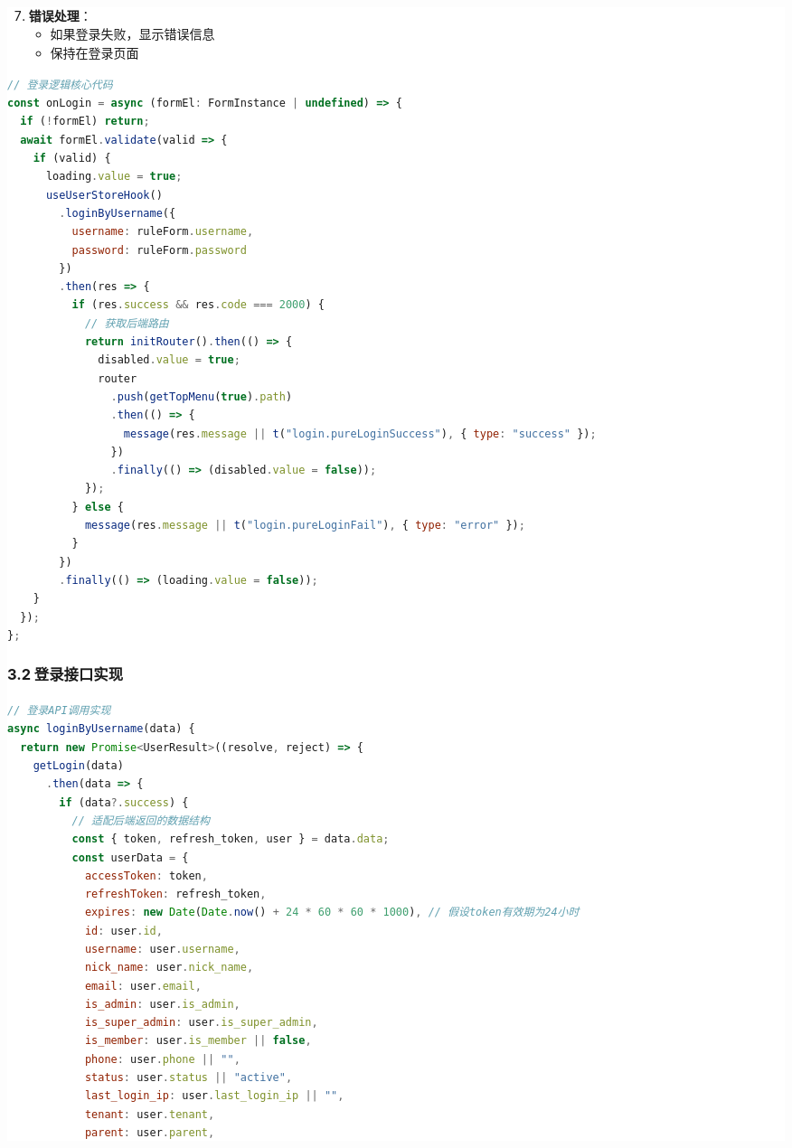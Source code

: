 7. **错误处理**：
   - 如果登录失败，显示错误信息
   - 保持在登录页面

```javascript
// 登录逻辑核心代码
const onLogin = async (formEl: FormInstance | undefined) => {
  if (!formEl) return;
  await formEl.validate(valid => {
    if (valid) {
      loading.value = true;
      useUserStoreHook()
        .loginByUsername({
          username: ruleForm.username,
          password: ruleForm.password
        })
        .then(res => {
          if (res.success && res.code === 2000) {
            // 获取后端路由
            return initRouter().then(() => {
              disabled.value = true;
              router
                .push(getTopMenu(true).path)
                .then(() => {
                  message(res.message || t("login.pureLoginSuccess"), { type: "success" });
                })
                .finally(() => (disabled.value = false));
            });
          } else {
            message(res.message || t("login.pureLoginFail"), { type: "error" });
          }
        })
        .finally(() => (loading.value = false));
    }
  });
};
```

### 3.2 登录接口实现

```javascript
// 登录API调用实现
async loginByUsername(data) {
  return new Promise<UserResult>((resolve, reject) => {
    getLogin(data)
      .then(data => {
        if (data?.success) {
          // 适配后端返回的数据结构
          const { token, refresh_token, user } = data.data;
          const userData = {
            accessToken: token,
            refreshToken: refresh_token,
            expires: new Date(Date.now() + 24 * 60 * 60 * 1000), // 假设token有效期为24小时
            id: user.id,
            username: user.username,
            nick_name: user.nick_name,
            email: user.email,
            is_admin: user.is_admin,
            is_super_admin: user.is_super_admin,
            is_member: user.is_member || false,
            phone: user.phone || "",
            status: user.status || "active",
            last_login_ip: user.last_login_ip || "",
            tenant: user.tenant,
            parent: user.parent,
```